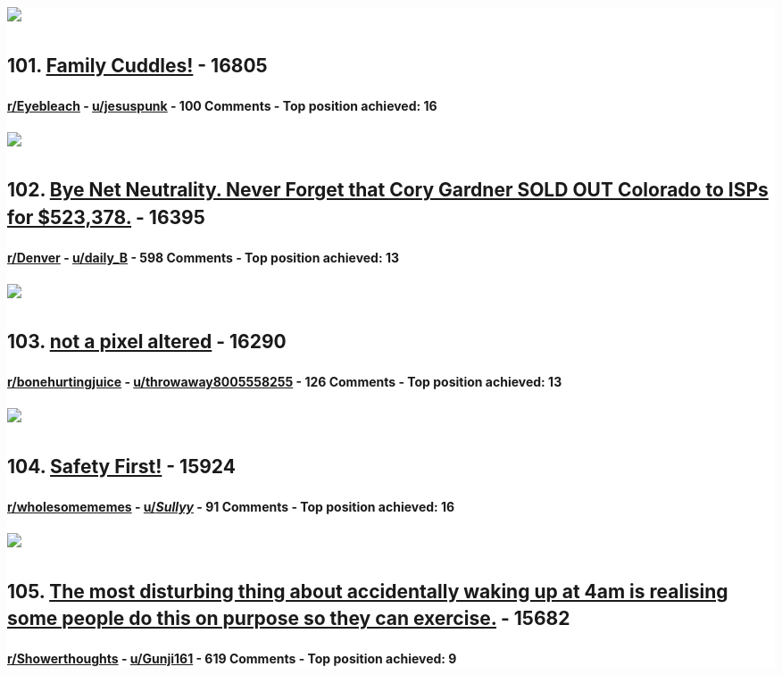 <a href="https://i.redd.it/iyuwxqd1dd311.gif"><img src="https://a.thumbs.redditmedia.com/aQ59NSoeVA3oBYyEzmuC1Fxn9KuM5eG4J4ec_pklN14.jpg"></img></a>

## 101. [Family Cuddles!](http://reddit.com/r/Eyebleach/comments/8qczmf/family_cuddles/) - 16805
#### [r/Eyebleach](http://reddit.com/r/Eyebleach) - [u/jesuspunk](http://reddit.com/u/jesuspunk) - 100 Comments - Top position achieved: 16

<a href="https://i.imgur.com/fyW7DYX.gifv"><img src="https://b.thumbs.redditmedia.com/iNr4bbLhNaG0EnGWmV7gkSlSWudcl31sa4bxqfAmGkQ.jpg"></img></a>

## 102. [Bye Net Neutrality. Never Forget that Cory Gardner SOLD OUT Colorado to ISPs for $523,378.](http://reddit.com/r/Denver/comments/8qd74k/bye_net_neutrality_never_forget_that_cory_gardner/) - 16395
#### [r/Denver](http://reddit.com/r/Denver) - [u/daily_B](http://reddit.com/u/daily_B) - 598 Comments - Top position achieved: 13

<a href="https://i.redd.it/6nyhn6plvf311.jpg"><img src="https://b.thumbs.redditmedia.com/9n5tOQmhUWWZFowH6GRKFR42wVj8xsR9BidWSZFS_IU.jpg"></img></a>

## 103. [not a pixel altered](http://reddit.com/r/bonehurtingjuice/comments/8qctvg/not_a_pixel_altered/) - 16290
#### [r/bonehurtingjuice](http://reddit.com/r/bonehurtingjuice) - [u/throwaway8005558255](http://reddit.com/u/throwaway8005558255) - 126 Comments - Top position achieved: 13

<a href="https://i.redd.it/5ska2riknf311.jpg"><img src="https://b.thumbs.redditmedia.com/989pS_j3TazxOWRCjn21-TpmBqojcxw4zD48ndVlg2Y.jpg"></img></a>

## 104. [Safety First!](http://reddit.com/r/wholesomememes/comments/8q7sg9/safety_first/) - 15924
#### [r/wholesomememes](http://reddit.com/r/wholesomememes) - [u/_Sullyy_](http://reddit.com/u/_Sullyy_) - 91 Comments - Top position achieved: 16

<a href="https://i.redd.it/2jjn7hq1wb311.jpg"><img src="https://b.thumbs.redditmedia.com/Rl2M48h3OqW1MjN1KXX8J_XWV_YjiuuOgwSJHcQV87I.jpg"></img></a>

## 105. [The most disturbing thing about accidentally waking up at 4am is realising some people do this on purpose so they can exercise.](http://reddit.com/r/Showerthoughts/comments/8q8pa8/the_most_disturbing_thing_about_accidentally/) - 15682
#### [r/Showerthoughts](http://reddit.com/r/Showerthoughts) - [u/Gunji161](http://reddit.com/u/Gunji161) - 619 Comments - Top position achieved: 9
